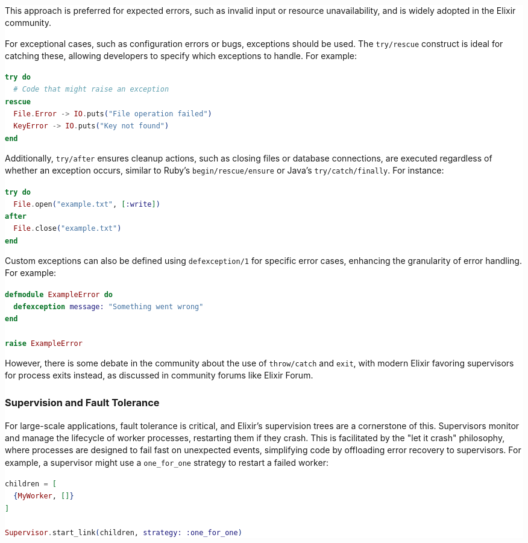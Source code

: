 This approach is preferred for expected errors, such as invalid input or resource unavailability, and is widely adopted in the Elixir community.

For exceptional cases, such as configuration errors or bugs, exceptions should be used. The `try/rescue` construct is ideal for catching these, allowing developers to specify which exceptions to handle. For example:

```elixir
try do
  # Code that might raise an exception
rescue
  File.Error -> IO.puts("File operation failed")
  KeyError -> IO.puts("Key not found")
end
```

Additionally, `try/after` ensures cleanup actions, such as closing files or database connections, are executed regardless of whether an exception occurs, similar to Ruby’s `begin/rescue/ensure` or Java’s `try/catch/finally`. For instance:

```elixir
try do
  File.open("example.txt", [:write])
after
  File.close("example.txt")
end
```

Custom exceptions can also be defined using `defexception/1` for specific error cases, enhancing the granularity of error handling. For example:

```elixir
defmodule ExampleError do
  defexception message: "Something went wrong"
end

raise ExampleError
```

However, there is some debate in the community about the use of `throw/catch` and `exit`, with modern Elixir favoring supervisors for process exits instead, as discussed in community forums like Elixir Forum.

### Supervision and Fault Tolerance

For large-scale applications, fault tolerance is critical, and Elixir’s supervision trees are a cornerstone of this. Supervisors monitor and manage the lifecycle of worker processes, restarting them if they crash. This is facilitated by the "let it crash" philosophy, where processes are designed to fail fast on unexpected events, simplifying code by offloading error recovery to supervisors. For example, a supervisor might use a `one_for_one` strategy to restart a failed worker:

```elixir
children = [
  {MyWorker, []}
]

Supervisor.start_link(children, strategy: :one_for_one)
```
